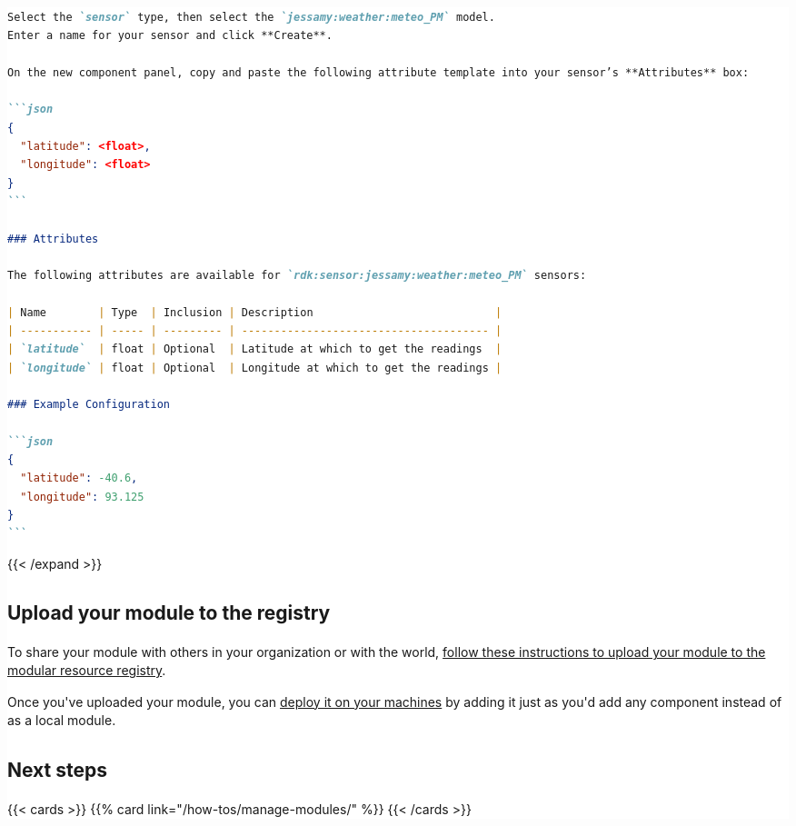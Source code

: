 ````md
Select the `sensor` type, then select the `jessamy:weather:meteo_PM` model.
Enter a name for your sensor and click **Create**.

On the new component panel, copy and paste the following attribute template into your sensor’s **Attributes** box:

```json
{
  "latitude": <float>,
  "longitude": <float>
}
```

### Attributes

The following attributes are available for `rdk:sensor:jessamy:weather:meteo_PM` sensors:

| Name        | Type  | Inclusion | Description                            |
| ----------- | ----- | --------- | -------------------------------------- |
| `latitude`  | float | Optional  | Latitude at which to get the readings  |
| `longitude` | float | Optional  | Longitude at which to get the readings |

### Example Configuration

```json
{
  "latitude": -40.6,
  "longitude": 93.125
}
```
````

{{< /expand >}}

## Upload your module to the registry

To share your module with others in your organization or with the world, [follow these instructions to upload your module to the modular resource registry](/how-tos/create-module/#upload-your-module-to-the-modular-resource-registry).

Once you've uploaded your module, you can [deploy it on your machines](/how-tos/create-module/#deploy-your-module-to-more-machines) by adding it just as you'd add any component instead of as a local module.

## Next steps

{{< cards >}}
{{% card link="/how-tos/manage-modules/" %}}
{{< /cards >}}
